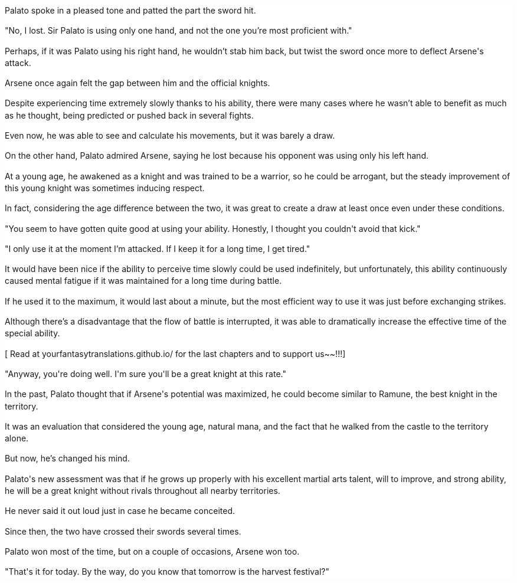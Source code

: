 Palato spoke in a pleased tone and patted the part the sword hit.

"No, I lost. Sir Palato is using only one hand, and not the one you’re most proficient with."

Perhaps, if it was Palato using his right hand, he wouldn’t stab him back, but twist the sword once more to deflect Arsene's attack.

Arsene once again felt the gap between him and the official knights.

Despite experiencing time extremely slowly thanks to his ability, there were many cases where he wasn’t able to benefit as much as he thought, being predicted or pushed back in several fights.

Even now, he was able to see and calculate his movements, but it was barely a draw.

On the other hand, Palato admired Arsene, saying he lost because his opponent was using only his left hand.

At a young age, he awakened as a knight and was trained to be a warrior, so he could be arrogant, but the steady improvement of this young knight was sometimes inducing respect.

In fact, considering the age difference between the two, it was great to create a draw at least once even under these conditions.

"You seem to have gotten quite good at using your ability. Honestly, I thought you couldn't avoid that kick."

"I only use it at the moment I’m attacked. If I keep it for a long time, I get tired."

It would have been nice if the ability to perceive time slowly could be used indefinitely, but unfortunately, this ability continuously caused mental fatigue if it was maintained for a long time during battle.

If he used it to the maximum, it would last about a minute, but the most efficient way to use it was just before exchanging strikes.

Although there’s a disadvantage that the flow of battle is interrupted, it was able to dramatically increase the effective time of the special ability.

[ Read at yourfantasytranslations.github.io/ for the last chapters and to support us~~!!!]

"Anyway, you're doing well. I'm sure you'll be a great knight at this rate."

In the past, Palato thought that if Arsene's potential was maximized, he could become similar to Ramune, the best knight in the territory.

It was an evaluation that considered the young age, natural mana, and the fact that he walked from the castle to the territory alone.

But now, he’s changed his mind.

Palato's new assessment was that if he grows up properly with his excellent martial arts talent, will to improve, and strong ability, he will be a great knight without rivals throughout all nearby territories.

He never said it out loud just in case he became conceited.

Since then, the two have crossed their swords several times.

Palato won most of the time, but on a couple of occasions, Arsene won too.

"That's it for today. By the way, do you know that tomorrow is the harvest festival?"
